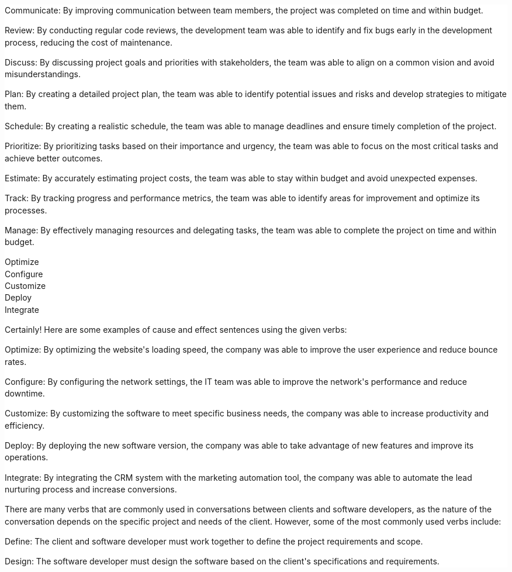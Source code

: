 Communicate: By improving communication between team members, the project was completed on time and within budget.

Review: By conducting regular code reviews, the development team was able to identify and fix bugs early in the development process, reducing the cost of maintenance.

Discuss: By discussing project goals and priorities with stakeholders, the team was able to align on a common vision and avoid misunderstandings.

Plan: By creating a detailed project plan, the team was able to identify potential issues and risks and develop strategies to mitigate them.

Schedule: By creating a realistic schedule, the team was able to manage deadlines and ensure timely completion of the project.

Prioritize: By prioritizing tasks based on their importance and urgency, the team was able to focus on the most critical tasks and achieve better outcomes.

Estimate: By accurately estimating project costs, the team was able to stay within budget and avoid unexpected expenses.

Track: By tracking progress and performance metrics, the team was able to identify areas for improvement and optimize its processes.

Manage: By effectively managing resources and delegating tasks, the team was able to complete the project on time and within budget.

Optimize  
Configure  
Customize  
Deploy  
Integrate

Certainly\! Here are some examples of cause and effect sentences using the given verbs:

Optimize: By optimizing the website's loading speed, the company was able to improve the user experience and reduce bounce rates.

Configure: By configuring the network settings, the IT team was able to improve the network's performance and reduce downtime.

Customize: By customizing the software to meet specific business needs, the company was able to increase productivity and efficiency.

Deploy: By deploying the new software version, the company was able to take advantage of new features and improve its operations.

Integrate: By integrating the CRM system with the marketing automation tool, the company was able to automate the lead nurturing process and increase conversions.

There are many verbs that are commonly used in conversations between clients and software developers, as the nature of the conversation depends on the specific project and needs of the client. However, some of the most commonly used verbs include:

Define: The client and software developer must work together to define the project requirements and scope.

Design: The software developer must design the software based on the client's specifications and requirements.
